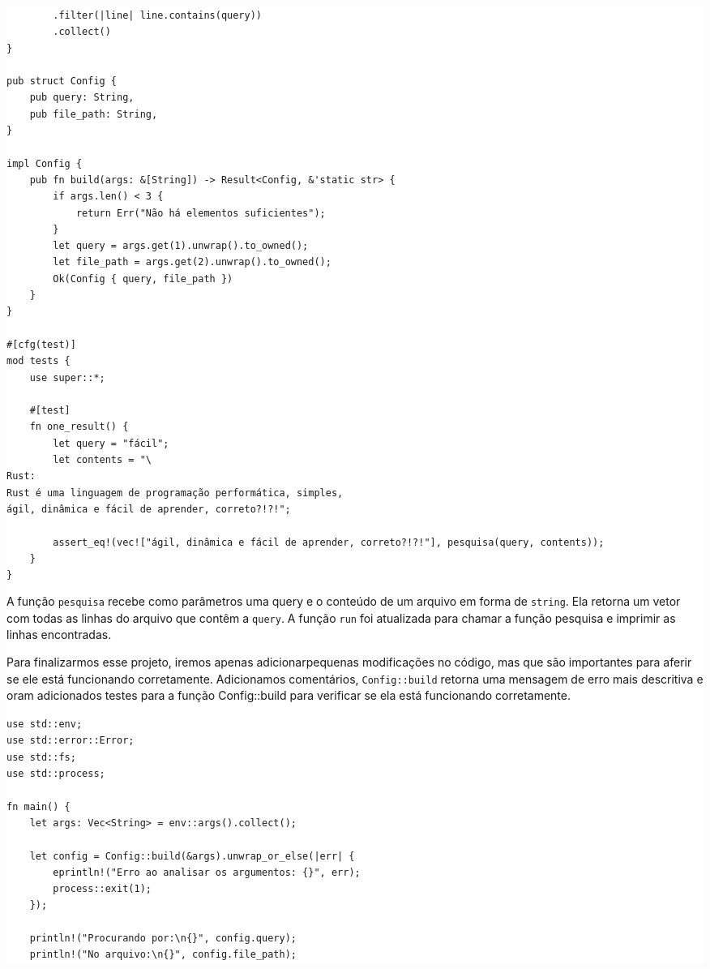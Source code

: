 ```
        .filter(|line| line.contains(query))
        .collect()
}

pub struct Config {
    pub query: String,
    pub file_path: String,
}

impl Config {
    pub fn build(args: &[String]) -> Result<Config, &'static str> {
        if args.len() < 3 {
            return Err("Não há elementos suficientes");
        }
        let query = args.get(1).unwrap().to_owned();
        let file_path = args.get(2).unwrap().to_owned();
        Ok(Config { query, file_path })
    }
}

#[cfg(test)]
mod tests {
    use super::*;

    #[test]
    fn one_result() {
        let query = "fácil";
        let contents = "\
Rust:
Rust é uma linguagem de programação performática, simples,
ágil, dinâmica e fácil de aprender, correto?!?!";

        assert_eq!(vec!["ágil, dinâmica e fácil de aprender, correto?!?!"], pesquisa(query, contents));
    }
}
```

A função ``pesquisa`` recebe como parâmetros uma query e o conteúdo de um arquivo em forma de ``string``. Ela retorna um vetor com todas as linhas do arquivo que contêm a ``query``. A função ``run`` foi atualizada para chamar a função pesquisa e imprimir as linhas encontradas.

Para finalizarmos esse projeto, iremos apenas adicionarpequenas modificações no código, mas que são importantes para aferir se ele está funcionando corretamente. Adicionamos comentários, ``Config::build`` retorna uma mensagem de erro mais descritiva e oram adicionados testes para a função Config::build para verificar se ela está funcionando corretamente. 

```
use std::env;
use std::error::Error;
use std::fs;
use std::process;

fn main() {
    let args: Vec<String> = env::args().collect();

    let config = Config::build(&args).unwrap_or_else(|err| {
        eprintln!("Erro ao analisar os argumentos: {}", err);
        process::exit(1);
    });

    println!("Procurando por:\n{}", config.query);
    println!("No arquivo:\n{}", config.file_path);

```